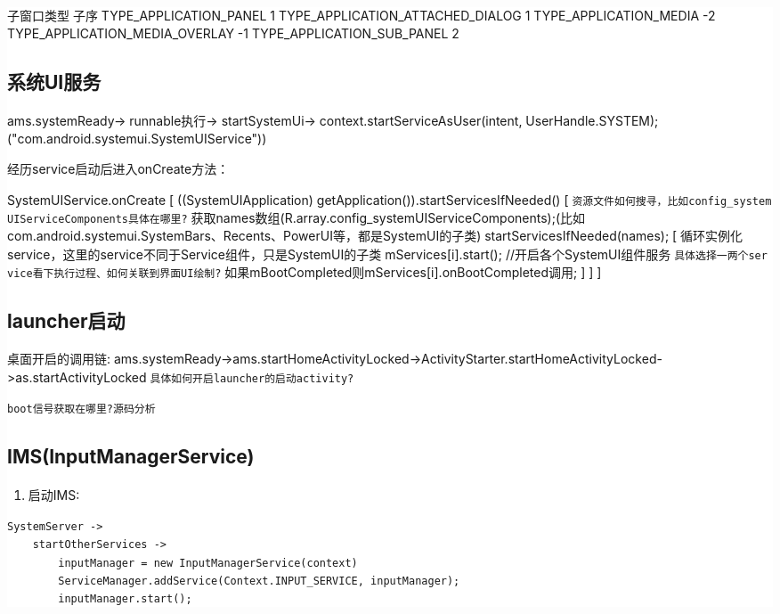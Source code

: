 
子窗口类型	子序
TYPE_APPLICATION_PANEL	1
TYPE_APPLICATION_ATTACHED_DIALOG	1
TYPE_APPLICATION_MEDIA	-2
TYPE_APPLICATION_MEDIA_OVERLAY	-1
TYPE_APPLICATION_SUB_PANEL	2

## 系统UI服务

ams.systemReady->
    runnable执行->
        startSystemUi->
            context.startServiceAsUser(intent, UserHandle.SYSTEM);
            ("com.android.systemui.SystemUIService"))

经历service启动后进入onCreate方法：

SystemUIService.onCreate
    [
        ((SystemUIApplication) getApplication()).startServicesIfNeeded()
        [
            `资源文件如何搜寻，比如config_systemUIServiceComponents具体在哪里?`
            获取names数组(R.array.config_systemUIServiceComponents);(比如com.android.systemui.SystemBars、Recents、PowerUI等，都是SystemUI的子类)
            startServicesIfNeeded(names);
            [
                循环实例化service，这里的service不同于Service组件，只是SystemUI的子类
                mServices[i].start(); //开启各个SystemUI组件服务
                `具体选择一两个service看下执行过程、如何关联到界面UI绘制?`
                如果mBootCompleted则mServices[i].onBootCompleted调用;
            ]
        ]
    ]

## launcher启动

桌面开启的调用链:
    ams.systemReady->ams.startHomeActivityLocked->ActivityStarter.startHomeActivityLocked->as.startActivityLocked `具体如何开启launcher的启动activity?`

`boot信号获取在哪里?源码分析`

## IMS(InputManagerService)

1. 启动IMS:

```
SystemServer -> 
    startOtherServices -> 
        inputManager = new InputManagerService(context)
        ServiceManager.addService(Context.INPUT_SERVICE, inputManager);
        inputManager.start();
```
